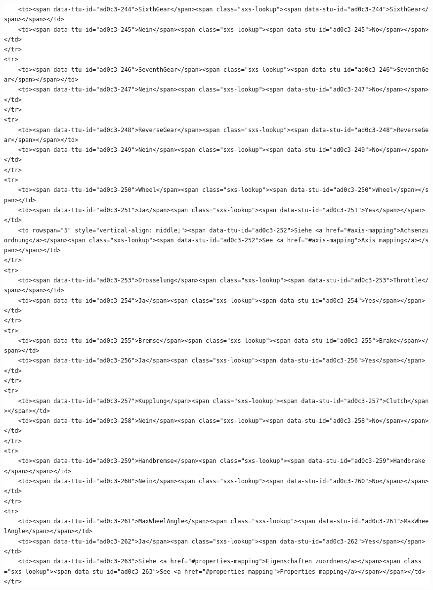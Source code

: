         <td><span data-ttu-id="ad0c3-244">SixthGear</span><span class="sxs-lookup"><span data-stu-id="ad0c3-244">SixthGear</span></span></td>
        <td><span data-ttu-id="ad0c3-245">Nein</span><span class="sxs-lookup"><span data-stu-id="ad0c3-245">No</span></span></td>
    </tr>
    <tr>
        <td><span data-ttu-id="ad0c3-246">SeventhGear</span><span class="sxs-lookup"><span data-stu-id="ad0c3-246">SeventhGear</span></span></td>
        <td><span data-ttu-id="ad0c3-247">Nein</span><span class="sxs-lookup"><span data-stu-id="ad0c3-247">No</span></span></td>
    </tr>
    <tr>
        <td><span data-ttu-id="ad0c3-248">ReverseGear</span><span class="sxs-lookup"><span data-stu-id="ad0c3-248">ReverseGear</span></span></td>
        <td><span data-ttu-id="ad0c3-249">Nein</span><span class="sxs-lookup"><span data-stu-id="ad0c3-249">No</span></span></td>
    </tr>
    <tr>
        <td><span data-ttu-id="ad0c3-250">Wheel</span><span class="sxs-lookup"><span data-stu-id="ad0c3-250">Wheel</span></span></td>
        <td><span data-ttu-id="ad0c3-251">Ja</span><span class="sxs-lookup"><span data-stu-id="ad0c3-251">Yes</span></span></td>
        <td rowspan="5" style="vertical-align: middle;"><span data-ttu-id="ad0c3-252">Siehe <a href="#axis-mapping">Achsenzuordnung</a></span><span class="sxs-lookup"><span data-stu-id="ad0c3-252">See <a href="#axis-mapping">Axis mapping</a></span></span></td>
    </tr>
    <tr>
        <td><span data-ttu-id="ad0c3-253">Drosselung</span><span class="sxs-lookup"><span data-stu-id="ad0c3-253">Throttle</span></span></td>
        <td><span data-ttu-id="ad0c3-254">Ja</span><span class="sxs-lookup"><span data-stu-id="ad0c3-254">Yes</span></span></td>
    </tr>
    <tr>
        <td><span data-ttu-id="ad0c3-255">Bremse</span><span class="sxs-lookup"><span data-stu-id="ad0c3-255">Brake</span></span></td>
        <td><span data-ttu-id="ad0c3-256">Ja</span><span class="sxs-lookup"><span data-stu-id="ad0c3-256">Yes</span></span></td>
    </tr>
    <tr>
        <td><span data-ttu-id="ad0c3-257">Kupplung</span><span class="sxs-lookup"><span data-stu-id="ad0c3-257">Clutch</span></span></td>
        <td><span data-ttu-id="ad0c3-258">Nein</span><span class="sxs-lookup"><span data-stu-id="ad0c3-258">No</span></span></td>
    </tr>
    <tr>
        <td><span data-ttu-id="ad0c3-259">Handbremse</span><span class="sxs-lookup"><span data-stu-id="ad0c3-259">Handbrake</span></span></td>
        <td><span data-ttu-id="ad0c3-260">Nein</span><span class="sxs-lookup"><span data-stu-id="ad0c3-260">No</span></span></td>
    </tr>
    <tr>
        <td><span data-ttu-id="ad0c3-261">MaxWheelAngle</span><span class="sxs-lookup"><span data-stu-id="ad0c3-261">MaxWheelAngle</span></span></td>
        <td><span data-ttu-id="ad0c3-262">Ja</span><span class="sxs-lookup"><span data-stu-id="ad0c3-262">Yes</span></span></td>
        <td><span data-ttu-id="ad0c3-263">Siehe <a href="#properties-mapping">Eigenschaften zuordnen</a></span><span class="sxs-lookup"><span data-stu-id="ad0c3-263">See <a href="#properties-mapping">Properties mapping</a></span></span></td>
    </tr>
</table>
